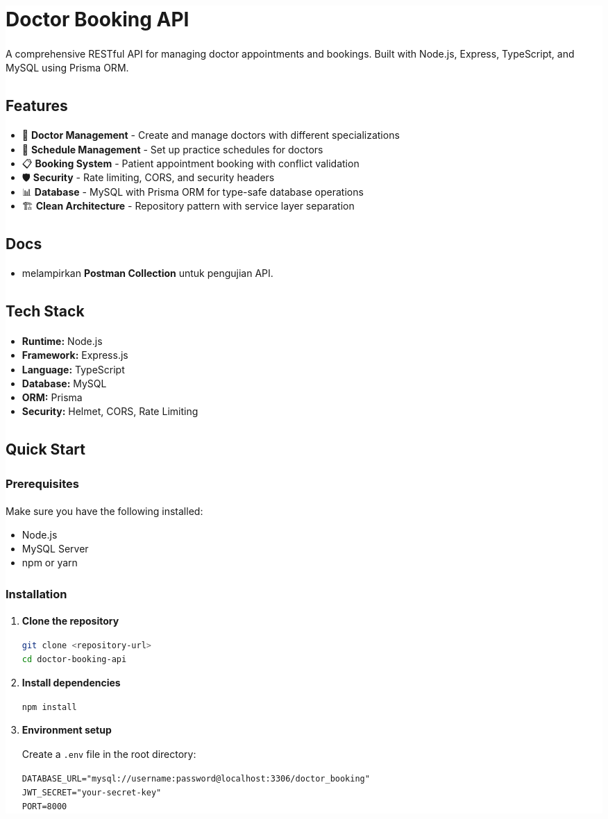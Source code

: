 # Doctor Booking API

A comprehensive RESTful API for managing doctor appointments and bookings. Built with Node.js, Express, TypeScript, and MySQL using Prisma ORM.

## Features

- 🏥 **Doctor Management** - Create and manage doctors with different specializations
- 📅 **Schedule Management** - Set up practice schedules for doctors
- 📋 **Booking System** - Patient appointment booking with conflict validation
- 🛡️ **Security** - Rate limiting, CORS, and security headers
- 📊 **Database** - MySQL with Prisma ORM for type-safe database operations
- 🏗️ **Clean Architecture** - Repository pattern with service layer separation

## Docs
- melampirkan **Postman Collection** untuk pengujian API.

## Tech Stack

- **Runtime:** Node.js
- **Framework:** Express.js
- **Language:** TypeScript
- **Database:** MySQL
- **ORM:** Prisma
- **Security:** Helmet, CORS, Rate Limiting

## Quick Start

### Prerequisites

Make sure you have the following installed:
- Node.js 
- MySQL Server
- npm or yarn

### Installation

1. **Clone the repository**
   ```bash
   git clone <repository-url>
   cd doctor-booking-api
   ```

2. **Install dependencies**
   ```bash
   npm install
   ```

3. **Environment setup**
   
   Create a `.env` file in the root directory:
   ```env
   DATABASE_URL="mysql://username:password@localhost:3306/doctor_booking"
   JWT_SECRET="your-secret-key"
   PORT=8000
   ```

